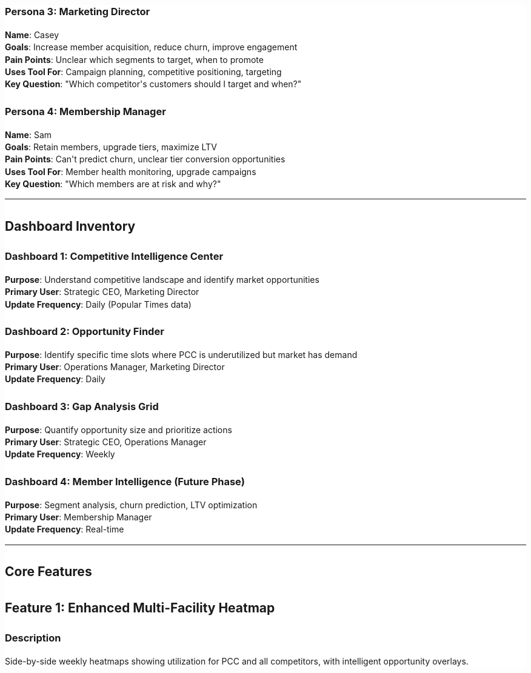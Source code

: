 ### Persona 3: Marketing Director
**Name**: Casey  
**Goals**: Increase member acquisition, reduce churn, improve engagement  
**Pain Points**: Unclear which segments to target, when to promote  
**Uses Tool For**: Campaign planning, competitive positioning, targeting  
**Key Question**: "Which competitor's customers should I target and when?"

### Persona 4: Membership Manager
**Name**: Sam  
**Goals**: Retain members, upgrade tiers, maximize LTV  
**Pain Points**: Can't predict churn, unclear tier conversion opportunities  
**Uses Tool For**: Member health monitoring, upgrade campaigns  
**Key Question**: "Which members are at risk and why?"

---

## Dashboard Inventory

### Dashboard 1: Competitive Intelligence Center
**Purpose**: Understand competitive landscape and identify market opportunities  
**Primary User**: Strategic CEO, Marketing Director  
**Update Frequency**: Daily (Popular Times data)

### Dashboard 2: Opportunity Finder
**Purpose**: Identify specific time slots where PCC is underutilized but market has demand  
**Primary User**: Operations Manager, Marketing Director  
**Update Frequency**: Daily

### Dashboard 3: Gap Analysis Grid
**Purpose**: Quantify opportunity size and prioritize actions  
**Primary User**: Strategic CEO, Operations Manager  
**Update Frequency**: Weekly

### Dashboard 4: Member Intelligence (Future Phase)
**Purpose**: Segment analysis, churn prediction, LTV optimization  
**Primary User**: Membership Manager  
**Update Frequency**: Real-time

---

## Core Features

## Feature 1: Enhanced Multi-Facility Heatmap

### Description
Side-by-side weekly heatmaps showing utilization for PCC and all competitors, with intelligent opportunity overlays.
